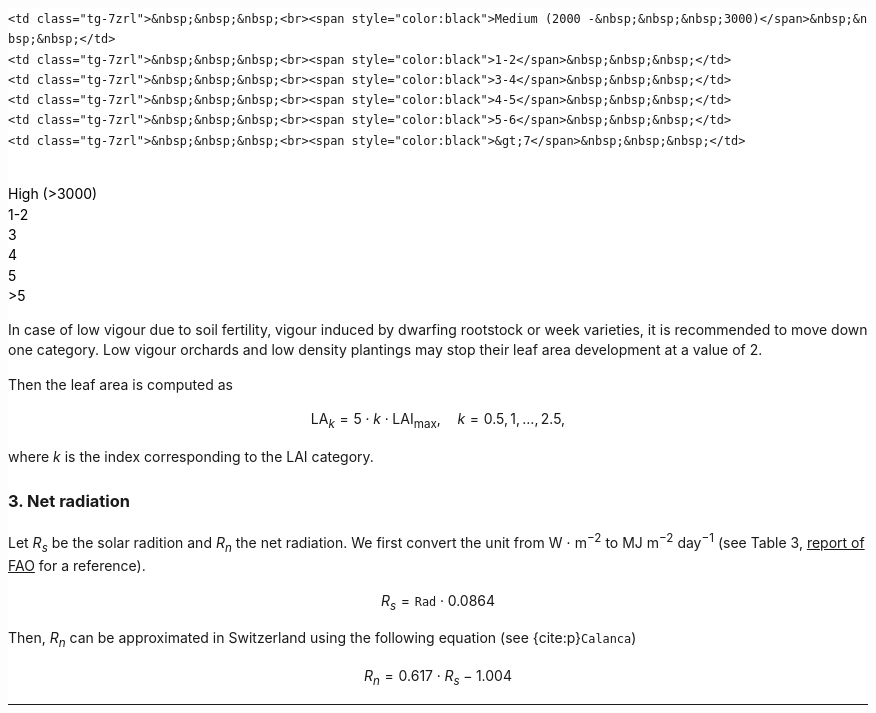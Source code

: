     <td class="tg-7zrl">&nbsp;&nbsp;&nbsp;<br><span style="color:black">Medium (2000 -&nbsp;&nbsp;&nbsp;3000)</span>&nbsp;&nbsp;&nbsp;</td>
    <td class="tg-7zrl">&nbsp;&nbsp;&nbsp;<br><span style="color:black">1-2</span>&nbsp;&nbsp;&nbsp;</td>
    <td class="tg-7zrl">&nbsp;&nbsp;&nbsp;<br><span style="color:black">3-4</span>&nbsp;&nbsp;&nbsp;</td>
    <td class="tg-7zrl">&nbsp;&nbsp;&nbsp;<br><span style="color:black">4-5</span>&nbsp;&nbsp;&nbsp;</td>
    <td class="tg-7zrl">&nbsp;&nbsp;&nbsp;<br><span style="color:black">5-6</span>&nbsp;&nbsp;&nbsp;</td>
    <td class="tg-7zrl">&nbsp;&nbsp;&nbsp;<br><span style="color:black">&gt;7</span>&nbsp;&nbsp;&nbsp;</td>
  </tr>
  <tr>
    <td class="tg-7zrl">&nbsp;&nbsp;&nbsp;<br><span style="color:black">High (&gt;3000)</span>&nbsp;&nbsp;&nbsp;</td>
    <td class="tg-7zrl">&nbsp;&nbsp;&nbsp;<br><span style="color:black">1-2</span>&nbsp;&nbsp;&nbsp;</td>
    <td class="tg-7zrl">&nbsp;&nbsp;&nbsp;<br><span style="color:black">3</span>&nbsp;&nbsp;&nbsp;</td>
    <td class="tg-7zrl">&nbsp;&nbsp;&nbsp;<br><span style="color:black">4</span>&nbsp;&nbsp;&nbsp;</td>
    <td class="tg-7zrl">&nbsp;&nbsp;&nbsp;<br><span style="color:black">5</span>&nbsp;&nbsp;&nbsp;</td>
    <td class="tg-7zrl">&nbsp;&nbsp;&nbsp;<br><span style="color:black">&gt;5</span>&nbsp;&nbsp;&nbsp;</td>
  </tr>
</tbody></table>

In case of low vigour due to soil fertility, vigour induced by dwarfing rootstock or week varieties, it is recommended to move down one category. Low vigour orchards and low density plantings may stop their leaf area development at a value of 2.

Then the leaf area is computed as

$$
\text{LA}_k =  5 \cdot k \cdot \text{LAI}_\text{max}, \quad k = 0.5,1, \ldots, 2.5,
$$

where $k$ is the index corresponding to the LAI category. 

### 3. Net radiation

Let $R_s$ be the solar radition and $R_n$ the net radiation. We first convert the unit from W $\cdot$ m$^{-2}$ to MJ m$^{-2}$ day$^{-1}$ (see Table 3, [report of FAO](https://www.fao.org/4/x0490e/x0490e07.htm#atmospheric%20parameters) for a reference).

$$
R_s = \texttt{Rad}\cdot 0.0864
$$

Then, $R_n$ can be approximated in Switzerland using the following equation (see {cite:p}`Calanca`)

$$
R_n = 0.617 \cdot R_s - 1.004
$$

---
